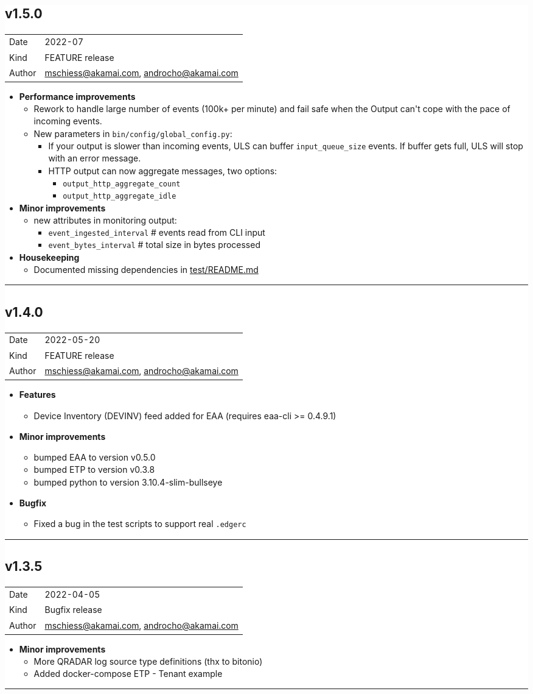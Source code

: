 
## v1.5.0

|        |                                          |
|--------|------------------------------------------|
| Date   | 2022-07                                  |
| Kind   | FEATURE release                          |
| Author | mschiess@akamai.com, androcho@akamai.com |

- **Performance improvements**
  - Rework to handle large number of events (100k+ per minute) and fail safe 
    when the Output can't cope with the pace of incoming events.
  - New parameters in `bin/config/global_config.py`:
    - If your output is slower than incoming events, 
      ULS can buffer `input_queue_size` events. If buffer gets full, ULS will stop with an error message.
    - HTTP output can now aggregate messages, two options:
      - `output_http_aggregate_count`
      - `output_http_aggregate_idle` 
- **Minor improvements**  
  - new attributes in monitoring output:
    - `event_ingested_interval` # events read from CLI input
    - `event_bytes_interval` # total size in bytes processed
- **Housekeeping**
  - Documented missing dependencies in [test/README.md](../test/README.md)
---

## v1.4.0
|        |                                          |
|--------|------------------------------------------|
| Date   | 2022-05-20                               |
| Kind   | FEATURE release                          |
| Author | mschiess@akamai.com, androcho@akamai.com |

- **Features**
  - Device Inventory (DEVINV) feed added for EAA (requires eaa-cli >= 0.4.9.1)

- **Minor improvements**
  - bumped EAA to version v0.5.0
  - bumped ETP to version v0.3.8
  - bumped python to version 3.10.4-slim-bullseye
  
- **Bugfix**
  - Fixed a bug in the test scripts to support real `.edgerc`
---

## v1.3.5
|        |                                          |
|--------|------------------------------------------|
| Date   | 2022-04-05                               |
| Kind   | Bugfix release                           |
| Author | mschiess@akamai.com, androcho@akamai.com |
- **Minor improvements**
  - More QRADAR log source type definitions (thx to bitonio)
  - Added docker-compose ETP - Tenant example
---
